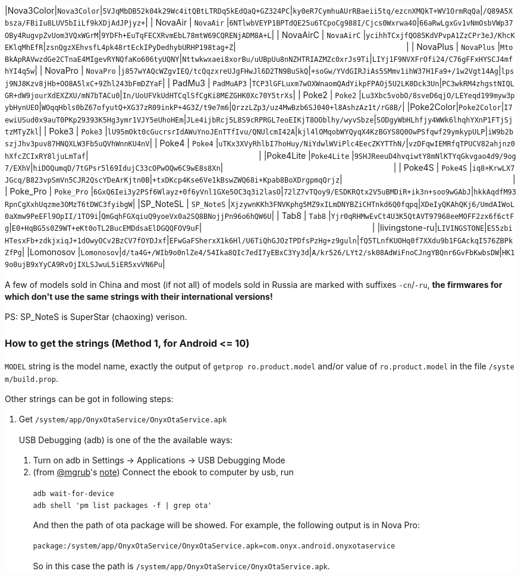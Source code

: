 |Nova3Color|`Nova3Color`|`5VJqMbDB52k04k29Wc4itQBtLTRDq5kEdQaQ+GZ324PC`|`ky0eR7CymhuAUrRBaeii5tq/ezcnXMQkT+WV1OrmRqQa`|`/Q89A5Xbsza/FBiIu8LUV5bIiLf9kXDjAdJPjyz+`|
| NovaAir  | `NovaAir`  |`6NTlwbVEYP1BPTdQE25u6TCpoCg988I/Cjcs0Wxrwa4O`|`66aRwLgxGv1vNmOsbVWp37OBy4RugvpZvUom3VQxWGrM`|`9YDFh+EuTqFECXRvmEbL78mtW69CQRENjADM8A+L`|
| NovaAirC | `NovaAirC` |`ycihhTCxjfQO85KdVPvpA1ZzCPr3eJ/KhcKEKlqMhEfR`|`zsnQgzXEhvsfL4pk48rtEckIPyDedhybURHP198tag+Z`|`                                        `|
| NovaPlus | `NovaPlus` |`MtoBkApRAVwzdGe2CTnaE4MIgevRYNQfaKo606tyUQNY`|`Nttwkwxaei8xorBu/uUBpUu8nNZHTRIAZMZc0xrJs9Ti`|`LIYj1F9NVXFrOfi24/C76gFFxHYSCJ4mfhYI4q5w`|
| NovaPro  | `NovaPro`  |`j857wYAQcWZgvIEQ/tcQqzxreUJgFHwJl6D2TN9BuSkQ`|`+soGw/YVdGIRJiAs5SMmv1ihW37H1Fa9+/1w2Vgt14Ag`|`lpsj9NJ8Kzv8jHb+OO8A5lxC+9Zhl243bFmDZYaF`|
|  PadMu3  | `PadMuAP3` |`TCP3lGFLuxm7wOXWnaomQAdYikpFPAOj5U2LK0Dck3Un`|`PC3wkRM4zhgstNIQLGR+dW9jourXdEXZXU/mN7bTACu0`|`In/UoUFVkUdHTCqlSfCgKi8MEZGHK0Xc70Y5trXs`|
|  Poke2   |  `Poke2`   |`Lu3Xbc5vobO/8sveD6qjO/LEYeqd199myw3pybHynUEO`|`WOqqHbls0bZ67ofyutQ+XG37zR09inkP+4G3Z/t9e7m6`|`QrzzLZp3/uz4MwBzb6SJ040+l8AshzAz1t/rG8B/`|
|Poke2Color|`Poke2Color`|`I7ewiUSud0x9auT0PKp29393K5Hg3ymr1VJY5eUhoHEm`|`JLe4ijbRcj5L8S9cRPRGL7eoEIKjT8OOblhy/wyvSbze`|`SODgyWbHLhfjy4WWk6lhqhYXnP1FTjSjtzMTyZkl`|
|  Poke3   |  `Poke3`   |`lU95mOkt0cGucrsrIdAWuYnoJEnTTfIvu/QNUlcmI42A`|`kjl4lOMqobWYQyqX4KzBGYS8Q0OwPSfqwf29ymkypULP`|`iW9b2bszjJhv3puv87HNQXLW3Fb5uQVhWnnKU4nV`|
|  Poke4   |  `Poke4`   |`uTKx3XVyRhlbI7hoHuy/NiYdwlWViPlc4EecZKYTThN/`|`vzDFqwIEMRfqTPUCV82ahjnz0hXfcZCIxRY8ljuLmTaf`|`                                        `|
|Poke4Lite |`Poke4Lite` |`9SHJReeuD4hvqiwtY8mNlKTYqGkvgao4d9/9og7/EXhV`|`hiDOQumqD/7tGPsr5l69IdujC33cOPwOQw6C9wE8s8Xn`|`                                        `|
|  Poke4S  |  `Poke4S`  |`iq8+KrwLX7JGcq/B823vpSmVn5CJR2QscYDeArKjtn0B`|`+txDKcp4Kse6Ve1kBswZWQ68i+Kpab8BoXDrgpmqQrjz`|`                                        `|
| Poke_Pro | `Poke_Pro` |`6GxQ6Iei3y2PSf6Wlayz+0f6yVnl1GXe5OC3q3i2lasO`|`72lZ7vTQoy9/ESDKRQtx2V5uBMDiR+ik3n+soo9wGAbJ`|`hkkAqdfM93RpnCgXxhUqzme3OMzT6tDWC3fyibgW`|
|SP_NoteSL | `SP_NoteS` |`XjzywnKKh3FNVKphg5MZ9xILmDNYBZiCHTnkd6Q0fqpq`|`XDeIyQKAhQKj6/UmdAIWoL0aXmw9PeEFl9OpII/1TO9i`|`QmGqhFGXqiuQ9yoeVx0a2SQ8BNojjPn96o6hQW6U`|
|   Tab8   |   `Tab8`   |`Yjr0qRHMwEvCt4U3K5QtAVT97968eeMOFF2zx6f6ctFg`|`E0+HqBG5s0Z9WT+eKt0oTL2BucEMDdsaElDGQQFOV9uF`|`                                        `|
|livingstone-ru|`LIVINGSTONE`|`ES5zbiHTesxFb+zdkjxiqJ+1dOwyOCv2BzCV7fOYDJxf`|`EFwGaFSherxX1k6Hl/U6TiQhGJOzTPDfsPzHg+z9guln`|`fQ5TLnfKUOHq0f7XXdu9b1FGAckqI576ZBPkZfPg`|
|Lomonosov |`Lomonosov`|`d/ta4G+/WIb9o0nlZe4/54Ika8QIc7edI7yEBxC3Yy3d`|`A/kr526/LYt2/sk08AdWiFnoCJngYBQnr6GvFbKwbsDW`|`HK19o0ujB9xYyCA9RvOjIXLSJwuL5iER5xvVN6Pu`|


A few of models sold in China and most (if not all) of models sold in Russia are marked with suffixes `-cn`/`-ru`, **the firmwares for which don't use the same strings with their international versions!**

PS: SP\_NoteS is SuperStar (chaoxing) verison.

### How to get the strings (Method 1, for Android <= 10)

`MODEL` string is the model name, exactly the output of `getprop ro.product.model` and/or value of `ro.product.model` in the file `/system/build.prop`.

Other strings can be got in following steps:

1. Get `/system/app/OnyxOtaService/OnyxOtaService.apk`
    
    USB Debugging (adb) is one of the the available ways:
    
    1. Turn on adb in Settings -> Applications -> USB Debugging Mode
    2. (from [@mgrub](https://github.com/mgrub)'s [note](https://github.com/Hagb/decryptBooxUpdateUpx/issues/5)) Connect the ebook to computer by usb, run
       ``` shell
       adb wait-for-device
       adb shell 'pm list packages -f | grep ota'
       ```
       And then the path of ota package will be showed. For example, the following output is in Nova Pro:
       ```
       package:/system/app/OnyxOtaService/OnyxOtaService.apk=com.onyx.android.onyxotaservice
       ```
       So in this case the path is `/system/app/OnyxOtaService/OnyxOtaService.apk`.
